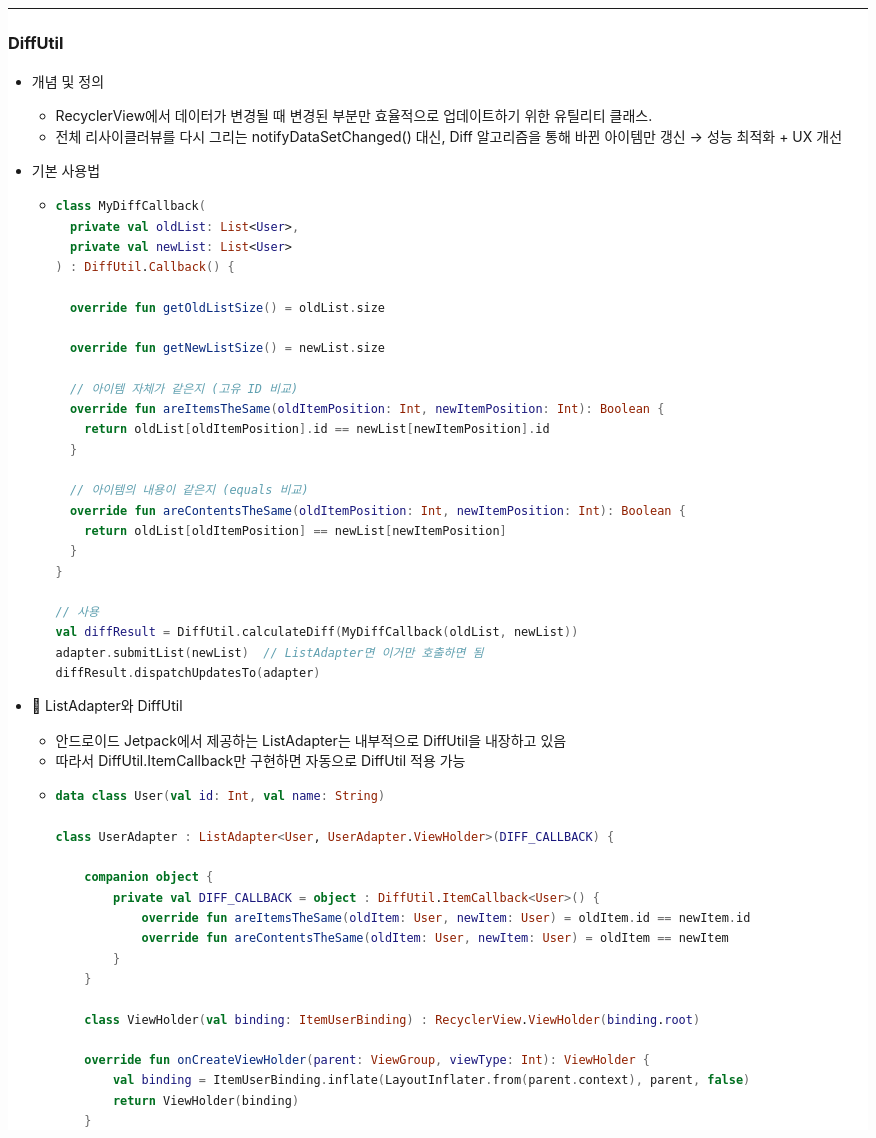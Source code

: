 
---


### DiffUtil
- 개념 및 정의
  + RecyclerView에서 데이터가 변경될 때 변경된 부분만 효율적으로 업데이트하기 위한 유틸리티 클래스.
  + 전체 리사이클러뷰를 다시 그리는 notifyDataSetChanged() 대신, Diff 알고리즘을 통해 바뀐 아이템만 갱신 → 성능 최적화 + UX 개선

- 기본 사용법
  + ```kotlin
    class MyDiffCallback(
      private val oldList: List<User>,
      private val newList: List<User>
    ) : DiffUtil.Callback() {
    
      override fun getOldListSize() = oldList.size
    
      override fun getNewListSize() = newList.size
    
      // 아이템 자체가 같은지 (고유 ID 비교)
      override fun areItemsTheSame(oldItemPosition: Int, newItemPosition: Int): Boolean {
        return oldList[oldItemPosition].id == newList[newItemPosition].id
      }

      // 아이템의 내용이 같은지 (equals 비교)
      override fun areContentsTheSame(oldItemPosition: Int, newItemPosition: Int): Boolean {
        return oldList[oldItemPosition] == newList[newItemPosition]
      }
    }

    // 사용
    val diffResult = DiffUtil.calculateDiff(MyDiffCallback(oldList, newList))
    adapter.submitList(newList)  // ListAdapter면 이거만 호출하면 됨
    diffResult.dispatchUpdatesTo(adapter)
    ``` 

- 📌 ListAdapter와 DiffUtil
  + 안드로이드 Jetpack에서 제공하는 ListAdapter는 내부적으로 DiffUtil을 내장하고 있음
  + 따라서 DiffUtil.ItemCallback<T>만 구현하면 자동으로 DiffUtil 적용 가능 
  + ```kotlin
    data class User(val id: Int, val name: String)

    class UserAdapter : ListAdapter<User, UserAdapter.ViewHolder>(DIFF_CALLBACK) {
        
        companion object {
            private val DIFF_CALLBACK = object : DiffUtil.ItemCallback<User>() {
                override fun areItemsTheSame(oldItem: User, newItem: User) = oldItem.id == newItem.id
                override fun areContentsTheSame(oldItem: User, newItem: User) = oldItem == newItem
            }
        }

        class ViewHolder(val binding: ItemUserBinding) : RecyclerView.ViewHolder(binding.root)

        override fun onCreateViewHolder(parent: ViewGroup, viewType: Int): ViewHolder {
            val binding = ItemUserBinding.inflate(LayoutInflater.from(parent.context), parent, false)
            return ViewHolder(binding)
        }
